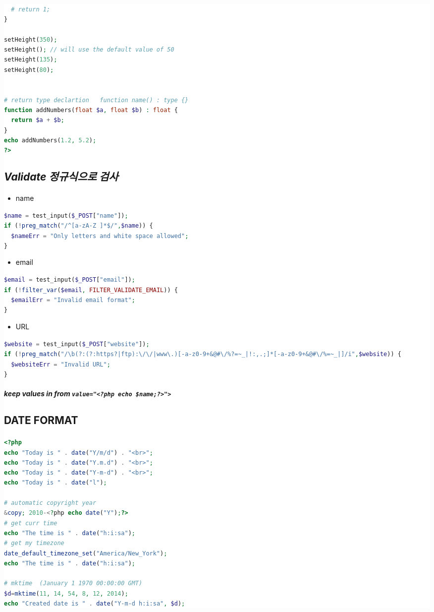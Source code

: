 ```php 
  # return 1; 
}

setHeight(350);
setHeight(); // will use the default value of 50
setHeight(135);
setHeight(80);


# return type declartion   function name() : type {}
function addNumbers(float $a, float $b) : float {
  return $a + $b;
}
echo addNumbers(1.2, 5.2);
?>
 ```


## _Validate 정규식으로 검사_
- name 
```php
$name = test_input($_POST["name"]);
if (!preg_match("/^[a-zA-Z ]*$/",$name)) {
  $nameErr = "Only letters and white space allowed";
}
```
- email
```php
$email = test_input($_POST["email"]);
if (!filter_var($email, FILTER_VALIDATE_EMAIL)) {
  $emailErr = "Invalid email format";
}
```
- URL
```php
$website = test_input($_POST["website"]);
if (!preg_match("/\b(?:(?:https?|ftp):\/\/|www\.)[-a-z0-9+&@#\/%?=~_|!:,.;]*[-a-z0-9+&@#\/%=~_|]/i",$website)) {
  $websiteErr = "Invalid URL";
}
```

##### keep values in from `value="<?php echo $name;?>">`

## DATE FORMAT
```php
<?php
echo "Today is " . date("Y/m/d") . "<br>";
echo "Today is " . date("Y.m.d") . "<br>";
echo "Today is " . date("Y-m-d") . "<br>";
echo "Today is " . date("l");

# automatic copyright year
&copy; 2010-<?php echo date("Y");?>
# get curr time
echo "The time is " . date("h:i:sa");
# get my timezone
date_default_timezone_set("America/New_York");
echo "The time is " . date("h:i:sa");

# mktime  (January 1 1970 00:00:00 GMT)
$d=mktime(11, 14, 54, 8, 12, 2014);
echo "Created date is " . date("Y-m-d h:i:sa", $d);

```